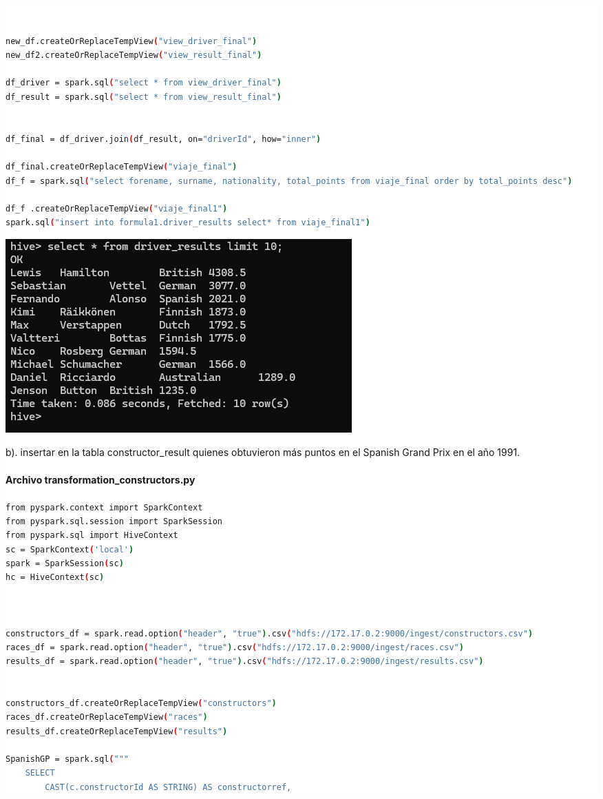 ```sh


new_df.createOrReplaceTempView("view_driver_final")
new_df2.createOrReplaceTempView("view_result_final")

df_driver = spark.sql("select * from view_driver_final")
df_result = spark.sql("select * from view_result_final")


df_final = df_driver.join(df_result, on="driverId", how="inner")

df_final.createOrReplaceTempView("viaje_final")
df_f = spark.sql("select forename, surname, nationality, total_points from viaje_final order by total_points desc")

df_f .createOrReplaceTempView("viaje_final1")
spark.sql("insert into formula1.driver_results select* from viaje_final1")

```
![alt text](e4a.png)


b). insertar en la tabla constructor_result quienes obtuvieron más puntos en el
Spanish Grand Prix en el año 1991.

#### Archivo transformation_constructors.py
```sh
from pyspark.context import SparkContext
from pyspark.sql.session import SparkSession
from pyspark.sql import HiveContext
sc = SparkContext('local')
spark = SparkSession(sc)
hc = HiveContext(sc)



constructors_df = spark.read.option("header", "true").csv("hdfs://172.17.0.2:9000/ingest/constructors.csv")
races_df = spark.read.option("header", "true").csv("hdfs://172.17.0.2:9000/ingest/races.csv")
results_df = spark.read.option("header", "true").csv("hdfs://172.17.0.2:9000/ingest/results.csv")


constructors_df.createOrReplaceTempView("constructors")
races_df.createOrReplaceTempView("races")
results_df.createOrReplaceTempView("results")

SpanishGP = spark.sql("""
    SELECT 
        CAST(c.constructorId AS STRING) AS constructorref, 
```